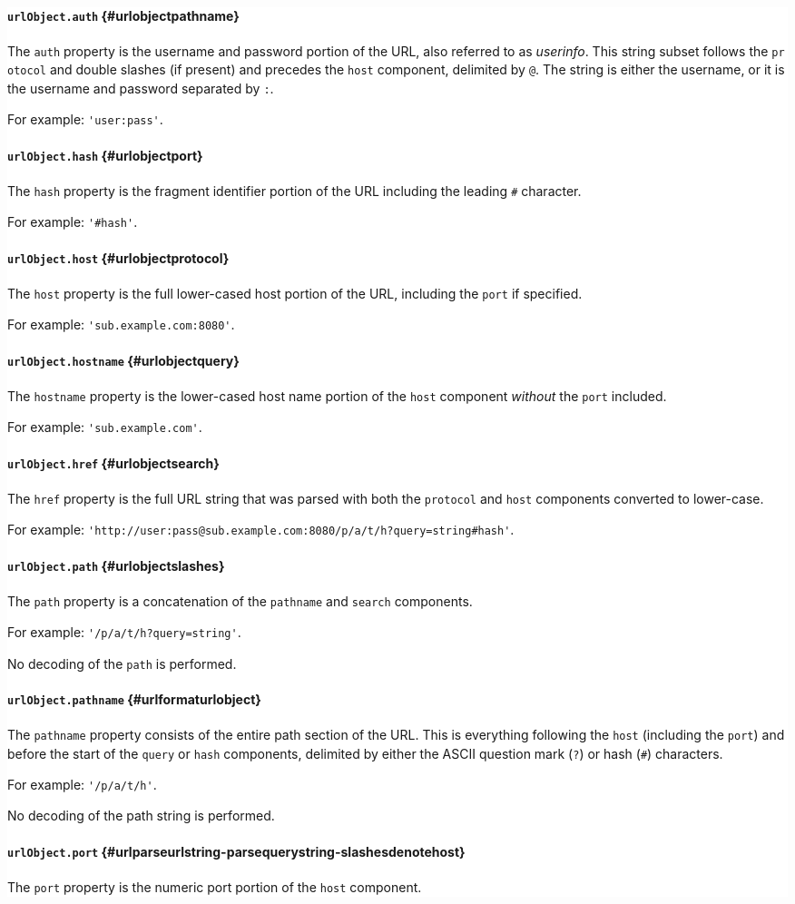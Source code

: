 #### `urlObject.auth` {#urlobjectpathname}

The `auth` property is the username and password portion of the URL, also referred to as *userinfo*. This string subset follows the `protocol` and double slashes (if present) and precedes the `host` component, delimited by `@`. The string is either the username, or it is the username and password separated by `:`.

For example: `'user:pass'`.

#### `urlObject.hash` {#urlobjectport}

The `hash` property is the fragment identifier portion of the URL including the leading `#` character.

For example: `'#hash'`.

#### `urlObject.host` {#urlobjectprotocol}

The `host` property is the full lower-cased host portion of the URL, including the `port` if specified.

For example: `'sub.example.com:8080'`.

#### `urlObject.hostname` {#urlobjectquery}

The `hostname` property is the lower-cased host name portion of the `host` component *without* the `port` included.

For example: `'sub.example.com'`.

#### `urlObject.href` {#urlobjectsearch}

The `href` property is the full URL string that was parsed with both the `protocol` and `host` components converted to lower-case.

For example: `'http://user:pass@sub.example.com:8080/p/a/t/h?query=string#hash'`.

#### `urlObject.path` {#urlobjectslashes}

The `path` property is a concatenation of the `pathname` and `search` components.

For example: `'/p/a/t/h?query=string'`.

No decoding of the `path` is performed.

#### `urlObject.pathname` {#urlformaturlobject}

The `pathname` property consists of the entire path section of the URL. This is everything following the `host` (including the `port`) and before the start of the `query` or `hash` components, delimited by either the ASCII question mark (`?`) or hash (`#`) characters.

For example: `'/p/a/t/h'`.

No decoding of the path string is performed.

#### `urlObject.port` {#urlparseurlstring-parsequerystring-slashesdenotehost}

The `port` property is the numeric port portion of the `host` component.
